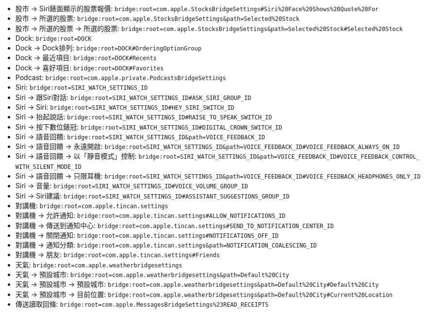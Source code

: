 - 股市 → Siri錶面顯示的股票報價: `bridge:root=com.apple.StocksBridgeSettings#Siri%20Face%20Shows%20Quote%20For`
- 股市 → 所選的股票: `bridge:root=com.apple.StocksBridgeSettings&path=Selected%20Stock`
- 股市 → 所選的股票 → 所選的股票: `bridge:root=com.apple.StocksBridgeSettings&path=Selected%20Stock#Selected%20Stock`
- Dock: `bridge:root=DOCK`
- Dock → Dock排列: `bridge:root=DOCK#OrderingOptionGroup`
- Dock → 最近項目: `bridge:root=DOCK#Recents`
- Dock → 喜好項目: `bridge:root=DOCK#Favorites`
- Podcast: `bridge:root=com.apple.private.PodcastsBridgeSettings`
- Siri: `bridge:root=SIRI_WATCH_SETTINGS_ID`
- Siri → 跟Siri對話: `bridge:root=SIRI_WATCH_SETTINGS_ID#ASK_SIRI_GROUP_ID`
- Siri → Siri: `bridge:root=SIRI_WATCH_SETTINGS_ID#HEY_SIRI_SWITCH_ID`
- Siri → 抬起說話: `bridge:root=SIRI_WATCH_SETTINGS_ID#RAISE_TO_SPEAK_SWITCH_ID`
- Siri → 按下數位錶冠: `bridge:root=SIRI_WATCH_SETTINGS_ID#DIGITAL_CROWN_SWITCH_ID`
- Siri → 語音回饋: `bridge:root=SIRI_WATCH_SETTINGS_ID&path=VOICE_FEEDBACK_ID`
- Siri → 語音回饋 → 永遠開啟: `bridge:root=SIRI_WATCH_SETTINGS_ID&path=VOICE_FEEDBACK_ID#VOICE_FEEDBACK_ALWAYS_ON_ID`
- Siri → 語音回饋 → 以「靜音模式」控制: `bridge:root=SIRI_WATCH_SETTINGS_ID&path=VOICE_FEEDBACK_ID#VOICE_FEEDBACK_CONTROL_WITH_SILENT_MODE_ID`
- Siri → 語音回饋 → 只限耳機: `bridge:root=SIRI_WATCH_SETTINGS_ID&path=VOICE_FEEDBACK_ID#VOICE_FEEDBACK_HEADPHONES_ONLY_ID`
- Siri → 音量: `bridge:root=SIRI_WATCH_SETTINGS_ID#VOICE_VOLUME_GROUP_ID`
- Siri → Siri建議: `bridge:root=SIRI_WATCH_SETTINGS_ID#ASSISTANT_SUGGESTIONS_GROUP_ID`
- 對講機: `bridge:root=com.apple.tincan.settings`
- 對講機 → 允許通知: `bridge:root=com.apple.tincan.settings#ALLOW_NOTIFICATIONS_ID`
- 對講機 → 傳送到通知中心: `bridge:root=com.apple.tincan.settings#SEND_TO_NOTIFICATION_CENTER_ID`
- 對講機 → 關閉通知: `bridge:root=com.apple.tincan.settings#NOTIFICATIONS_OFF_ID`
- 對講機 → 通知分類: `bridge:root=com.apple.tincan.settings&path=NOTIFICATION_COALESCING_ID`
- 對講機 → 朋友: `bridge:root=com.apple.tincan.settings#Friends`
- 天氣: `bridge:root=com.apple.weatherbridgesettings`
- 天氣 → 預設城市: `bridge:root=com.apple.weatherbridgesettings&path=Default%20City`
- 天氣 → 預設城市 → 預設城市: `bridge:root=com.apple.weatherbridgesettings&path=Default%20City#Default%20City`
- 天氣 → 預設城市 → 目前位置: `bridge:root=com.apple.weatherbridgesettings&path=Default%20City#Current%20Location`
- 傳送讀取回條: `bridge:root=com.apple.MessagesBridgeSettings%23READ_RECEIPTS`
